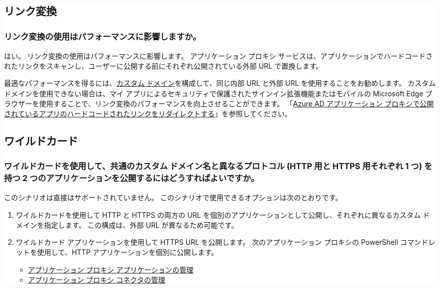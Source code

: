 ## <a name="link-translation"></a>リンク変換

### <a name="does-using-link-translation-affect-performance"></a>リンク変換の使用はパフォーマンスに影響しますか。

はい。 リンク変換の使用はパフォーマンスに影響します。 アプリケーション プロキシ サービスは、アプリケーションでハードコードされたリンクをスキャンし、ユーザーに公開する前にそれぞれ公開されている外部 URL で置換します。 

最適なパフォーマンスを得るには、[カスタム ドメイン](./application-proxy-configure-custom-domain.md)を構成して、同じ内部 URL と外部 URL を使用することをお勧めします。 カスタム ドメインを使用できない場合は、マイ アプリによるセキュリティで保護されたサインイン拡張機能またはモバイルの Microsoft Edge ブラウザーを使用することで、リンク変換のパフォーマンスを向上させることができます。 「[Azure AD アプリケーション プロキシで公開されているアプリのハードコードされたリンクをリダイレクトする](application-proxy-configure-hard-coded-link-translation.md)」を参照してください。

## <a name="wildcards"></a>ワイルドカード

### <a name="how-do-i-use-wildcards-to-publish-two-applications-with-the-same-custom-domain-name-but-with-different-protocols-one-for-http-and-one-for-https"></a>ワイルドカードを使用して、共通のカスタム ドメイン名と異なるプロトコル (HTTP 用と HTTPS 用それぞれ 1 つ) を持つ 2 つのアプリケーションを公開するにはどうすればよいですか。

このシナリオは直接はサポートされていません。 このシナリオで使用できるオプションは次のとおりです。

1. ワイルドカードを使用して HTTP と HTTPS の両方の URL を個別のアプリケーションとして公開し、それぞれに異なるカスタム ドメインを指定します。 この構成は、外部 URL が異なるため可能です。

2. ワイルドカード アプリケーションを使用して HTTPS URL を公開します。 次のアプリケーション プロキシの PowerShell コマンドレットを使用して、HTTP アプリケーションを個別に公開します。
   - [アプリケーション プロキシ アプリケーションの管理](/powershell/module/azuread/#application_proxy_application_management&preserve-view=true)
   - [アプリケーション プロキシ コネクタの管理](/powershell/module/azuread/#application_proxy_connector_management&preserve-view=true)
